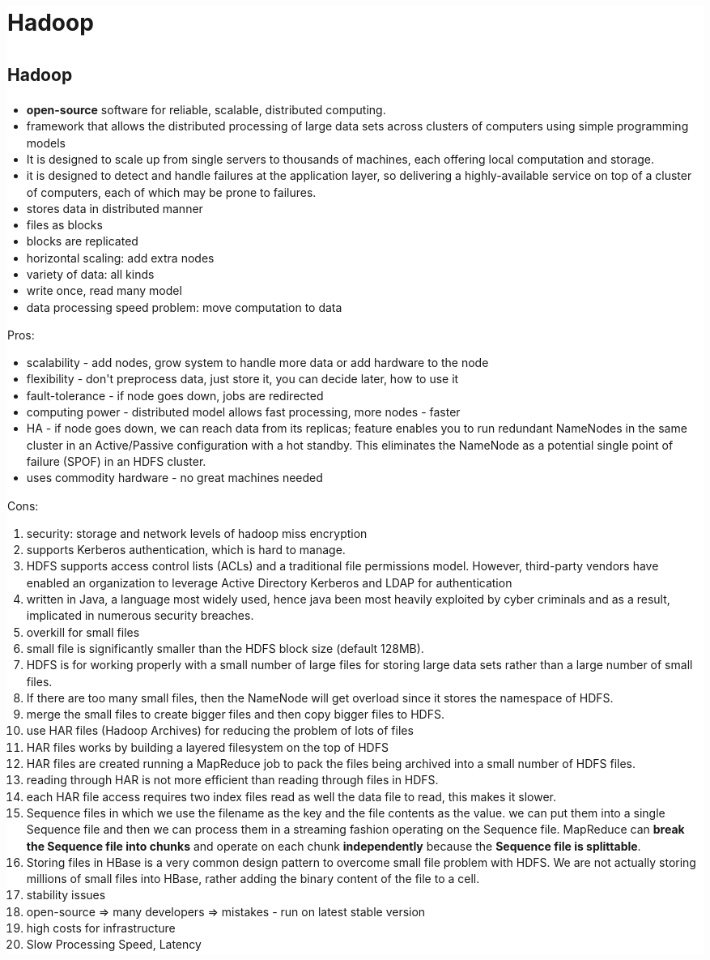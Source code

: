 # Hadoop

## Hadoop

* **open-source** software for reliable, scalable, distributed computing.
* framework that allows the distributed processing of large data sets across clusters of computers using simple programming models
* It is designed to scale up from single servers to thousands of machines, each offering local computation and storage. 
* it is designed to detect and handle failures at the application layer, so delivering a highly-available service on top of a cluster of computers, each of which may be prone to failures.
* stores data in distributed manner
* files as blocks
* blocks are replicated
* horizontal scaling: add extra nodes
* variety of data: all kinds
* write once, read many model
* data processing speed problem: move computation to data

Pros:

* scalability - add nodes, grow system to handle more data or add hardware to the node
* flexibility - don't preprocess data, just store it, you can decide later, how to use it
* fault-tolerance - if node goes down, jobs are redirected
* computing power - distributed model allows fast processing, more nodes - faster
* HA - if node goes down, we can reach data from its replicas; feature enables you to run redundant NameNodes in the same cluster in an Active/Passive configuration with a hot standby. This eliminates the NameNode as a potential single point of failure \(SPOF\) in an HDFS cluster.
* uses commodity hardware - no great machines needed

Cons:

1. security: storage and network levels of hadoop miss encryption
2. supports Kerberos authentication, which is hard to manage.
3. HDFS supports access control lists \(ACLs\) and a traditional file permissions model. However, third-party vendors have enabled an organization to leverage Active Directory Kerberos and LDAP for authentication
4. written in Java, a language most widely used, hence java been most heavily exploited by cyber criminals and as a result, implicated in numerous security breaches.
5. overkill for small files
6. small file is significantly smaller than the HDFS block size \(default 128MB\).
7. HDFS is for working properly with a small number of large files for storing large data sets rather than a large number of small files. 
8. If there are too many small files, then the NameNode will get overload since it stores the namespace of HDFS.
9. merge the small files to create bigger files and then copy bigger files to HDFS.
10. use HAR files \(Hadoop Archives\) for reducing the problem of lots of files
11. HAR files works by building a layered filesystem on the top of HDFS
12. HAR files are created running a MapReduce job to pack the files being archived into a small number of HDFS files. 
13. reading through HAR is not more efficient than reading through files in HDFS. 
14. each HAR file access requires two index files read as well the data file to read, this makes it slower.
15. Sequence files in which we use the filename as the key and the file contents as the value. we can put them into a single Sequence file and then we can process them in a streaming fashion operating on the Sequence file. MapReduce can **break the Sequence file into chunks** and operate on each chunk **independently** because the **Sequence file is splittable**.
16. Storing files in HBase is a very common design pattern to overcome small file problem with HDFS. We are not actually storing millions of small files into HBase, rather adding the binary content of the file to a cell.
17. stability issues
18. open-source =&gt; many developers =&gt; mistakes - run on latest stable version
19. high costs for infrastructure
20. Slow Processing Speed, Latency